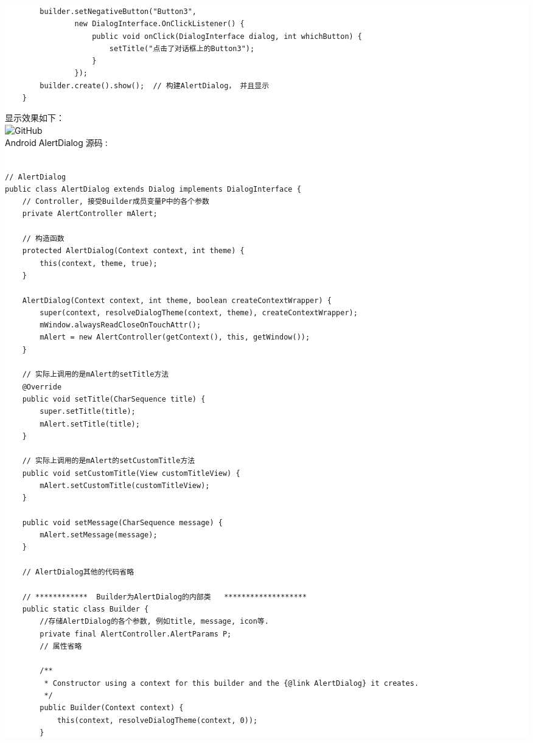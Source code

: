```
        builder.setNegativeButton("Button3",  
                new DialogInterface.OnClickListener() {  
                    public void onClick(DialogInterface dialog, int whichButton) {  
                        setTitle("点击了对话框上的Button3");  
                    }  
                });  
        builder.create().show();  // 构建AlertDialog， 并且显示
    } 
```

显示效果如下：<br>
![GitHub](https://github.com/simple-android-framework-exchange/android_design_patterns_analysis/raw/master/builder/mr.simple/images/result.png "Builder Pic")
<br>
Android AlertDialog 源码 :
```

// AlertDialog
public class AlertDialog extends Dialog implements DialogInterface {
    // Controller, 接受Builder成员变量P中的各个参数
    private AlertController mAlert;

    // 构造函数
    protected AlertDialog(Context context, int theme) {
        this(context, theme, true);
    }

    AlertDialog(Context context, int theme, boolean createContextWrapper) {
        super(context, resolveDialogTheme(context, theme), createContextWrapper);
        mWindow.alwaysReadCloseOnTouchAttr();
        mAlert = new AlertController(getContext(), this, getWindow());
    }

    // 实际上调用的是mAlert的setTitle方法
    @Override
    public void setTitle(CharSequence title) {
        super.setTitle(title);
        mAlert.setTitle(title);
    }

    // 实际上调用的是mAlert的setCustomTitle方法
    public void setCustomTitle(View customTitleView) {
        mAlert.setCustomTitle(customTitleView);
    }

    public void setMessage(CharSequence message) {
        mAlert.setMessage(message);
    }

    // AlertDialog其他的代码省略

    // ************  Builder为AlertDialog的内部类   *******************
    public static class Builder {
        //存储AlertDialog的各个参数, 例如title, message, icon等.
        private final AlertController.AlertParams P;
        // 属性省略

        /**
         * Constructor using a context for this builder and the {@link AlertDialog} it creates.
         */
        public Builder(Context context) {
            this(context, resolveDialogTheme(context, 0));
        }

```